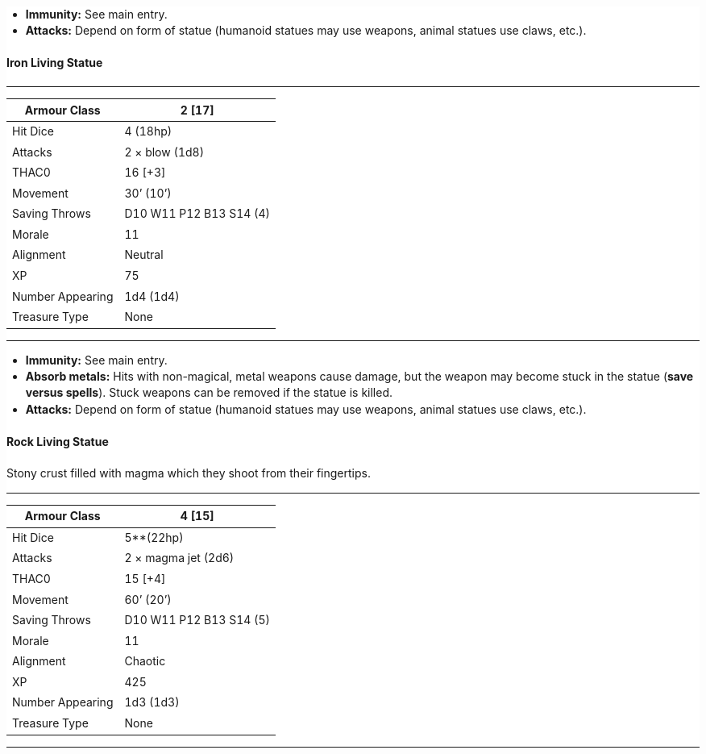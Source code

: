 
* **Immunity:** See main entry.
* **Attacks:** Depend on form of statue (humanoid statues may use weapons, animal statues use claws, etc.).

#### Iron Living Statue

---

| Armour Class | 2 [17] |
| --- | --- |
| Hit Dice | 4 (18hp) |
| Attacks | 2 × blow (1d8) |
| THAC0 | 16 [+3] |
| Movement | 30’ (10’) |
| Saving Throws | D10 W11 P12 B13 S14 (4) |
| Morale | 11 |
| Alignment | Neutral |
| XP | 75 |
| Number Appearing | 1d4 (1d4) |
| Treasure Type | None |

---

* **Immunity:** See main entry.
* **Absorb metals:** Hits with non-magical, metal weapons cause damage, but the weapon may become stuck in the statue (**save versus spells**). Stuck weapons can be removed if the statue is killed.
* **Attacks:** Depend on form of statue (humanoid statues may use weapons, animal statues use claws, etc.).

#### Rock Living Statue

Stony crust filled with magma which they shoot from their fingertips.

---

| Armour Class | 4 [15] |
| --- | --- |
| Hit Dice | 5**(22hp) |
| Attacks | 2 × magma jet (2d6) |
| THAC0 | 15 [+4] |
| Movement | 60’ (20’) |
| Saving Throws | D10 W11 P12 B13 S14 (5) |
| Morale | 11 |
| Alignment | Chaotic |
| XP | 425 |
| Number Appearing | 1d3 (1d3) |
| Treasure Type | None |

---